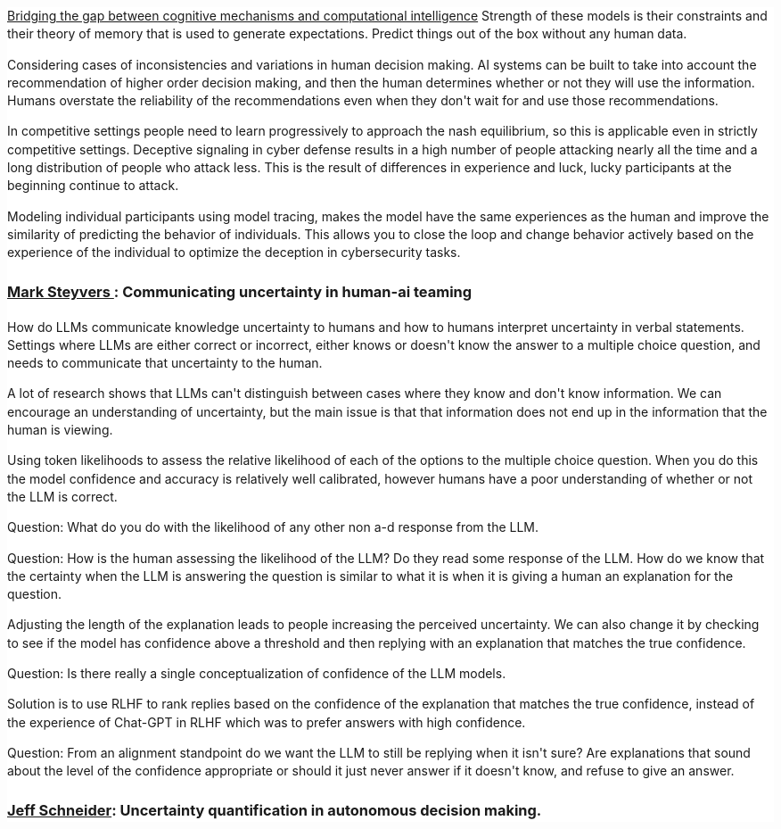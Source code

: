[Bridging the gap between cognitive mechanisms and computational intelligence](https://ieeexplore.ieee.org/abstract/document/10061750/) Strength of these models is their constraints and their theory of memory that is used to generate expectations. Predict things out of the box without any human data.

Considering cases of inconsistencies and variations in human decision making. AI systems can be built to take into account the recommendation of higher order decision making, and then the human determines whether or not they will use the information. Humans overstate the reliability of the recommendations even when they don't wait for and use those recommendations.

In competitive settings people need to learn progressively to approach the nash equilibrium, so this is applicable even in strictly competitive settings. Deceptive signaling in cyber defense results in a high number of people attacking nearly all the time and a long distribution of people who attack less. This is the result of differences in experience and luck, lucky participants at the beginning continue to attack.

Modeling individual participants using model tracing, makes the model have the same experiences as the human and improve the similarity of predicting the behavior of individuals. This allows you to close the loop and change behavior actively based on the experience of the individual to optimize the deception in cybersecurity tasks.

### [Mark Steyvers ](https://steyvers.socsci.uci.edu/): Communicating uncertainty in human-ai teaming

How do LLMs communicate knowledge uncertainty to humans and how to humans interpret uncertainty in verbal statements. Settings where LLMs are either correct or incorrect, either knows or doesn't know the answer to a multiple choice question, and needs to communicate that uncertainty to the human.

A lot of research shows that LLMs can't distinguish between cases where they know and don't know information. We can encourage an understanding of uncertainty, but the main issue is that that information does not end up in the information that the human is viewing.

Using token likelihoods to assess the relative likelihood of each of the options to the multiple choice question. When you do this the model confidence and accuracy is relatively well calibrated, however humans have a poor understanding of whether or not the LLM is correct.

Question: What do you do with the likelihood of any other non a-d response from the LLM.

Question: How is the human assessing the likelihood of the LLM? Do they read some response of the LLM. How do we know that the certainty when the LLM is answering the question is similar to what it is when it is giving a human an explanation for the question.

Adjusting the length of the explanation leads to people increasing the perceived uncertainty. We can also change it by checking to see if the model has confidence above a threshold and then replying with an explanation that matches the true confidence.

Question: Is there really a single conceptualization of confidence of the LLM models.

Solution is to use RLHF to rank replies based on the confidence of the explanation that matches the true confidence, instead of the experience of Chat-GPT in RLHF which was to prefer answers with high confidence.

Question: From an alignment standpoint do we want the LLM to still be replying when it isn't sure? Are explanations that sound about the level of the confidence appropriate or should it just never answer if it doesn't know, and refuse to give an answer.

### [Jeff Schneider](https://www.cs.cmu.edu/~schneide/): Uncertainty quantification in autonomous decision making.
